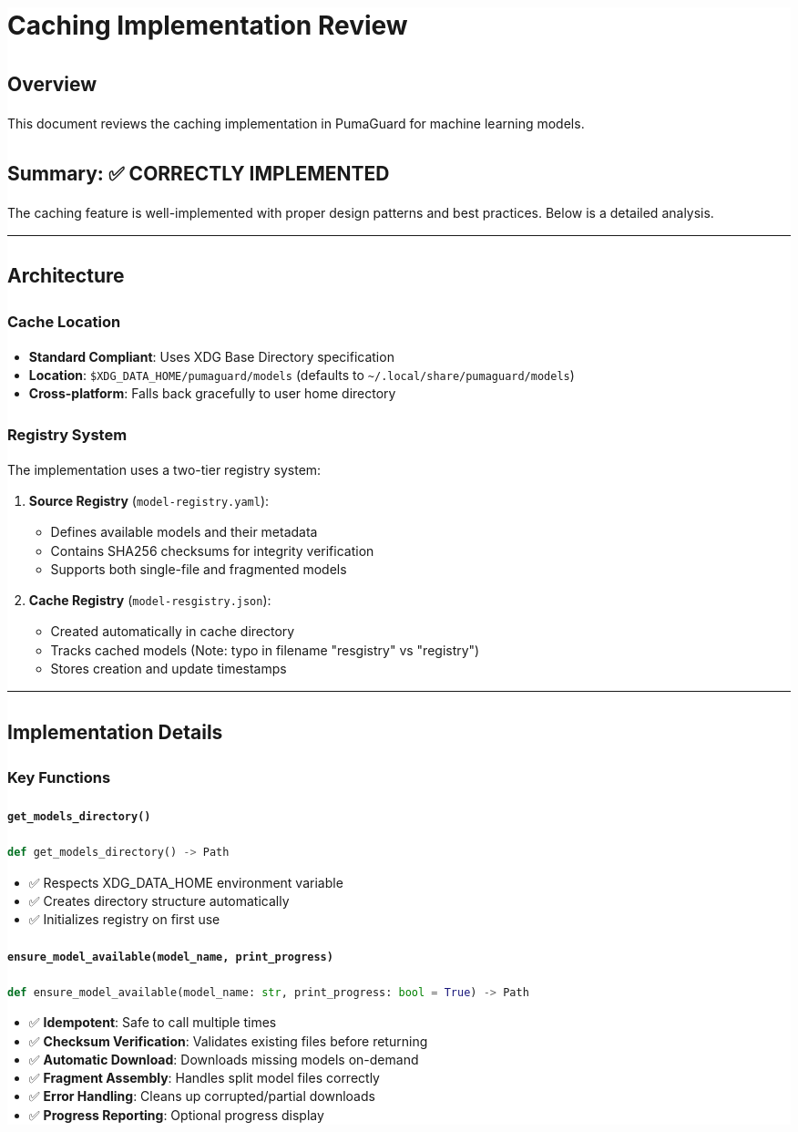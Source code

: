 # Caching Implementation Review

## Overview
This document reviews the caching implementation in PumaGuard for machine learning models.

## Summary: ✅ CORRECTLY IMPLEMENTED

The caching feature is well-implemented with proper design patterns and best practices. Below is a detailed analysis.

---

## Architecture

### Cache Location
- **Standard Compliant**: Uses XDG Base Directory specification
- **Location**: `$XDG_DATA_HOME/pumaguard/models` (defaults to `~/.local/share/pumaguard/models`)
- **Cross-platform**: Falls back gracefully to user home directory

### Registry System
The implementation uses a two-tier registry system:

1. **Source Registry** (`model-registry.yaml`): 
   - Defines available models and their metadata
   - Contains SHA256 checksums for integrity verification
   - Supports both single-file and fragmented models

2. **Cache Registry** (`model-resgistry.json`):
   - Created automatically in cache directory
   - Tracks cached models (Note: typo in filename "resgistry" vs "registry")
   - Stores creation and update timestamps

---

## Implementation Details

### Key Functions

#### `get_models_directory()`
```python
def get_models_directory() -> Path
```
- ✅ Respects XDG_DATA_HOME environment variable
- ✅ Creates directory structure automatically
- ✅ Initializes registry on first use

#### `ensure_model_available(model_name, print_progress)`
```python
def ensure_model_available(model_name: str, print_progress: bool = True) -> Path
```
- ✅ **Idempotent**: Safe to call multiple times
- ✅ **Checksum Verification**: Validates existing files before returning
- ✅ **Automatic Download**: Downloads missing models on-demand
- ✅ **Fragment Assembly**: Handles split model files correctly
- ✅ **Error Handling**: Cleans up corrupted/partial downloads
- ✅ **Progress Reporting**: Optional progress display
